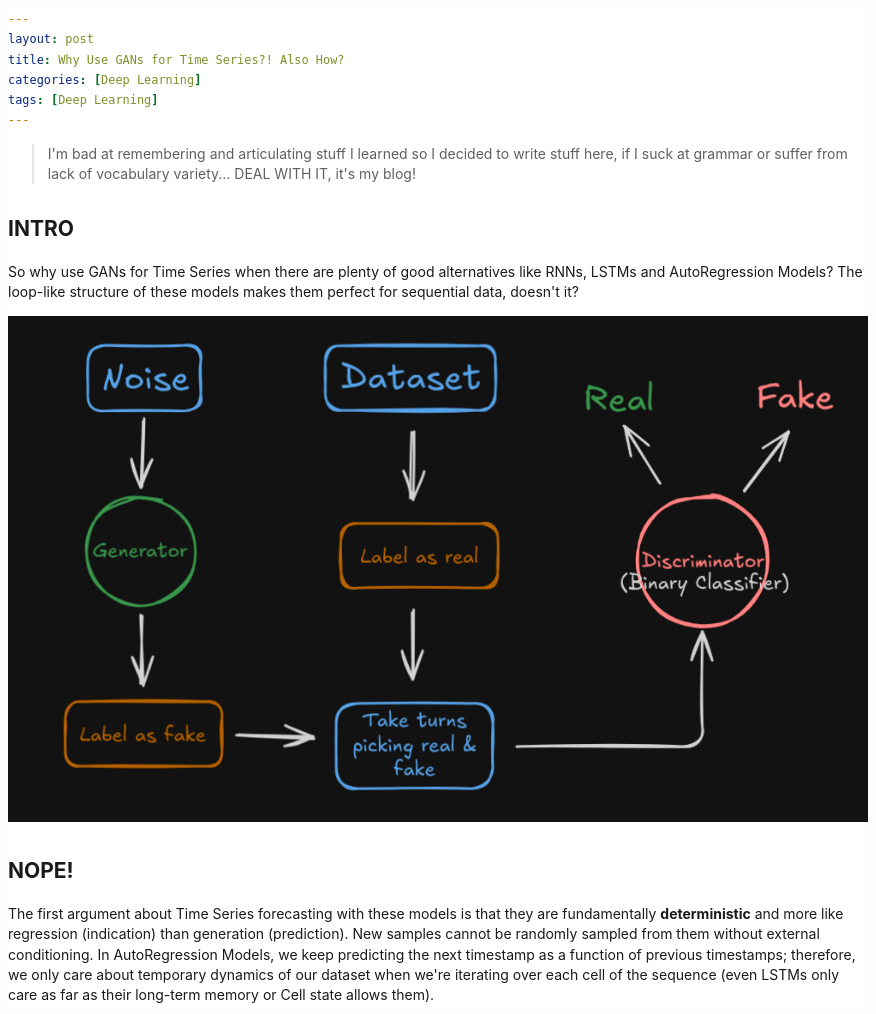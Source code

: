 ```yaml
---
layout: post
title: Why Use GANs for Time Series?! Also How?
categories: [Deep Learning]
tags: [Deep Learning]
---
```

>I'm bad at remembering and articulating stuff I learned so I decided to write stuff here, if I suck at grammar or suffer from lack of vocabulary variety... DEAL WITH IT, it's my blog!

##   INTRO

So why use GANs for Time Series when there are plenty of good alternatives like RNNs, LSTMs and AutoRegression Models? The loop-like structure of these models makes them perfect for sequential data, doesn't it?

![GANs!](/assets/images/gan.png)

##   NOPE!

The first argument about Time Series forecasting with these models is that they are fundamentally **deterministic** and more like regression (indication) than generation (prediction). New samples cannot be randomly sampled from them without external conditioning. In AutoRegression Models, we keep predicting the next timestamp as a function of previous timestamps; therefore, we only care about temporary dynamics of our dataset when we're iterating over each cell of the sequence (even LSTMs only care as far as their long-term memory or Cell state allows them).
